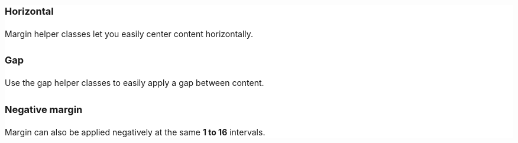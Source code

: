<ExamplesExample file="spacing/breakpoints" />

### Horizontal

Margin helper classes let you easily center content horizontally.

<ExamplesExample file="spacing/horizontal" />

### Gap

Use the gap helper classes to easily apply a gap between content.

<ExamplesExample file="spacing/gap" />

### Negative margin

Margin can also be applied negatively at the same **1 to 16** intervals.

<ExamplesExample file="spacing/negative-margin" />
